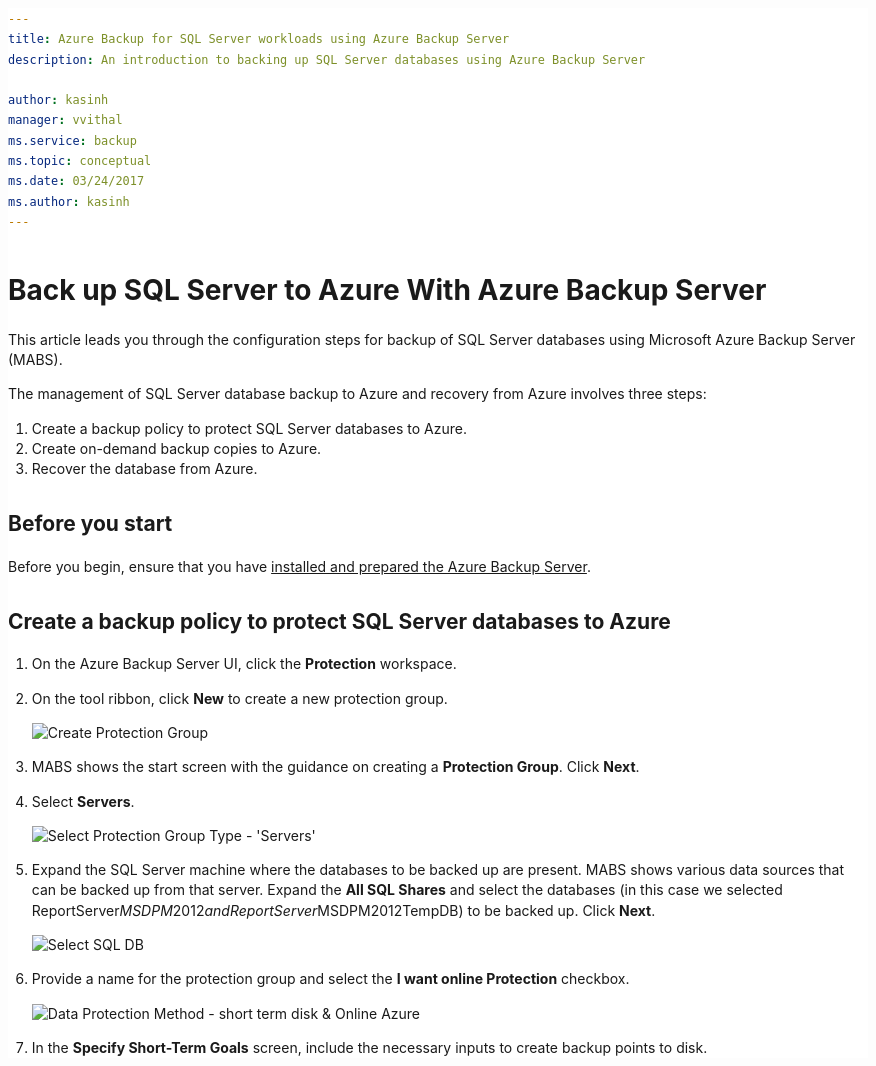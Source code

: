 ```yaml
---
title: Azure Backup for SQL Server workloads using Azure Backup Server
description: An introduction to backing up SQL Server databases using Azure Backup Server

author: kasinh
manager: vvithal
ms.service: backup
ms.topic: conceptual
ms.date: 03/24/2017
ms.author: kasinh
---
```

# Back up SQL Server to Azure With Azure Backup Server
This article leads you through the configuration steps for backup of SQL Server databases using Microsoft Azure Backup Server (MABS).

The management of SQL Server database backup to Azure and recovery from Azure involves three steps:

1. Create a backup policy to protect SQL Server databases to Azure.
2. Create on-demand backup copies to Azure.
3. Recover the database from Azure.

## Before you start
Before you begin, ensure that you have [installed and prepared the Azure Backup Server](backup-azure-microsoft-azure-backup.md).

## Create a backup policy to protect SQL Server databases to Azure
1. On the Azure Backup Server UI, click the **Protection** workspace.
2. On the tool ribbon, click **New** to create a new protection group.

    ![Create Protection Group](./media/backup-azure-backup-sql/protection-group.png)
3. MABS shows the start screen with the guidance on creating a **Protection Group**. Click **Next**.
4. Select **Servers**.

    ![Select Protection Group Type - 'Servers'](./media/backup-azure-backup-sql/pg-servers.png)
5. Expand the SQL Server machine where the databases to be backed up are present. MABS shows various data sources that can be backed up from that server. Expand the **All SQL Shares** and select the databases (in this case we selected ReportServer$MSDPM2012 and ReportServer$MSDPM2012TempDB) to be backed up. Click **Next**.

    ![Select SQL DB](./media/backup-azure-backup-sql/pg-databases.png)
6. Provide a name for the protection group and select the **I want online Protection** checkbox.

    ![Data Protection Method - short term disk & Online Azure](./media/backup-azure-backup-sql/pg-name.png)
7. In the **Specify Short-Term Goals** screen, include the necessary inputs to create backup points to disk.
